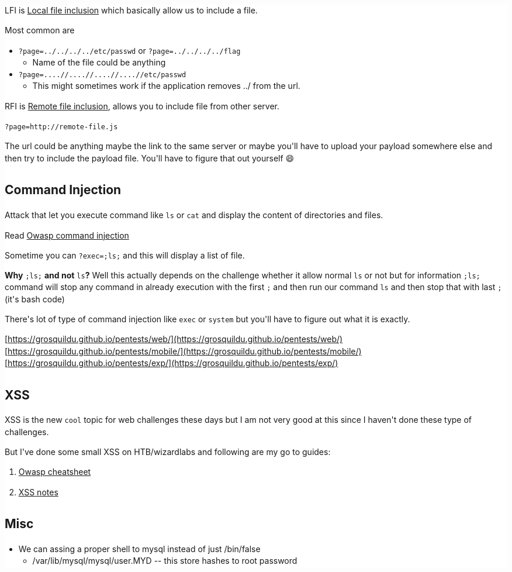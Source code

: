 LFI is [Local file inclusion](https://www.owasp.org/index.php/Testing_for_Local_File_Inclusion) which basically allow us to include a file.

Most common are

* `?page=../../../../etc/passwd` or `?page=../../../../flag`
  * Name of the file could be anything
* `?page=....//....//....//....//etc/passwd`
  * This might sometimes work if the application removes ../ from the url.

RFI is [Remote file inclusion](https://www.owasp.org/index.php/Testing_for_Remote_File_Inclusion), allows you to include file from other server.

```text
?page=http://remote-file.js
```

The url could be anything maybe the link to the same server or maybe you'll have to upload your payload somewhere else and then try to include the payload file. You'll have to figure that out yourself :smile:

## Command Injection

Attack that let you execute command like `ls` or `cat` and display the content of directories and files.

Read [Owasp command injection](https://www.owasp.org/index.php/Command_Injection)

Sometime you can `?exec=;ls;` and this will display a list of file.

**Why** `;ls;` **and not** `ls`**?** Well this actually depends on the challenge whether it allow normal `ls` or not but for information `;ls;` command will stop any command in already execution with the first `;` and then run our command `ls` and then stop that with last `;`\(it's bash code\)

There's lot of type of command injection like `exec` or `system` but you'll have to figure out what it is exactly.

[https://grosquildu.github.io/pentests/web/](https://grosquildu.github.io/pentests/web/) [https://grosquildu.github.io/pentests/mobile/](https://grosquildu.github.io/pentests/mobile/) [https://grosquildu.github.io/pentests/exp/](https://grosquildu.github.io/pentests/exp/)


## XSS

XSS is the new `cool` topic for web challenges these days but I am not very good at this since I haven't done these type of challenges.

But I've done some small XSS on HTB/wizardlabs and following are my go to guides:

1) [Owasp cheatsheet](https://www.owasp.org/index.php/XSS_Filter_Evasion_Cheat_Sheet)

2) [XSS notes](https://github.com/Anonyme1396/security-tips/blob/master/xss.md)


## Misc

* We can assing a proper shell to mysql instead of just /bin/false
    - /var/lib/mysql/mysql/user.MYD -- this store hashes to root password
